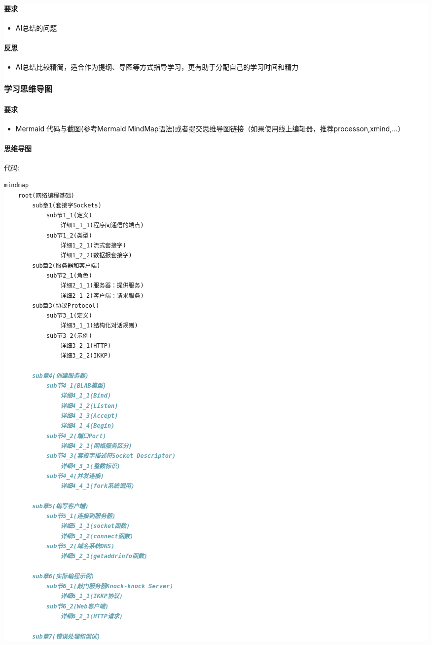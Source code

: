 #### 要求

- AI总结的问题

#### 反思

- AI总结比较精简，适合作为提纲、导图等方式指导学习，更有助于分配自己的学习时间和精力

### 学习思维导图

#### 要求

- Mermaid 代码与截图(参考Mermaid MindMap语法)或者提交思维导图链接（如果使用线上编辑器，推荐processon,xmind,...）

#### 思维导图

代码:

~~~ markdown
mindmap
    root(网络编程基础)
        sub章1(套接字Sockets)
            sub节1_1(定义)
                详细1_1_1(程序间通信的端点)
            sub节1_2(类型)
                详细1_2_1(流式套接字)
                详细1_2_2(数据报套接字)
        sub章2(服务器和客户端)
            sub节2_1(角色)
                详细2_1_1(服务器：提供服务)
                详细2_1_2(客户端：请求服务)
        sub章3(协议Protocol)
            sub节3_1(定义)
                详细3_1_1(结构化对话规则)
            sub节3_2(示例)
                详细3_2_1(HTTP)
                详细3_2_2(IKKP)

        sub章4(创建服务器)
            sub节4_1(BLAB模型)
                详细4_1_1(Bind)
                详细4_1_2(Listen)
                详细4_1_3(Accept)
                详细4_1_4(Begin)
            sub节4_2(端口Port)
                详细4_2_1(网络服务区分)
            sub节4_3(套接字描述符Socket Descriptor)
                详细4_3_1(整数标识)
            sub节4_4(并发连接)
                详细4_4_1(fork系统调用)

        sub章5(编写客户端)
            sub节5_1(连接到服务器)
                详细5_1_1(socket函数)
                详细5_1_2(connect函数)
            sub节5_2(域名系统DNS)
                详细5_2_1(getaddrinfo函数)

        sub章6(实际编程示例)
            sub节6_1(敲门服务器Knock-knock Server)
                详细6_1_1(IKKP协议)
            sub节6_2(Web客户端)
                详细6_2_1(HTTP请求)

        sub章7(错误处理和调试)
~~~